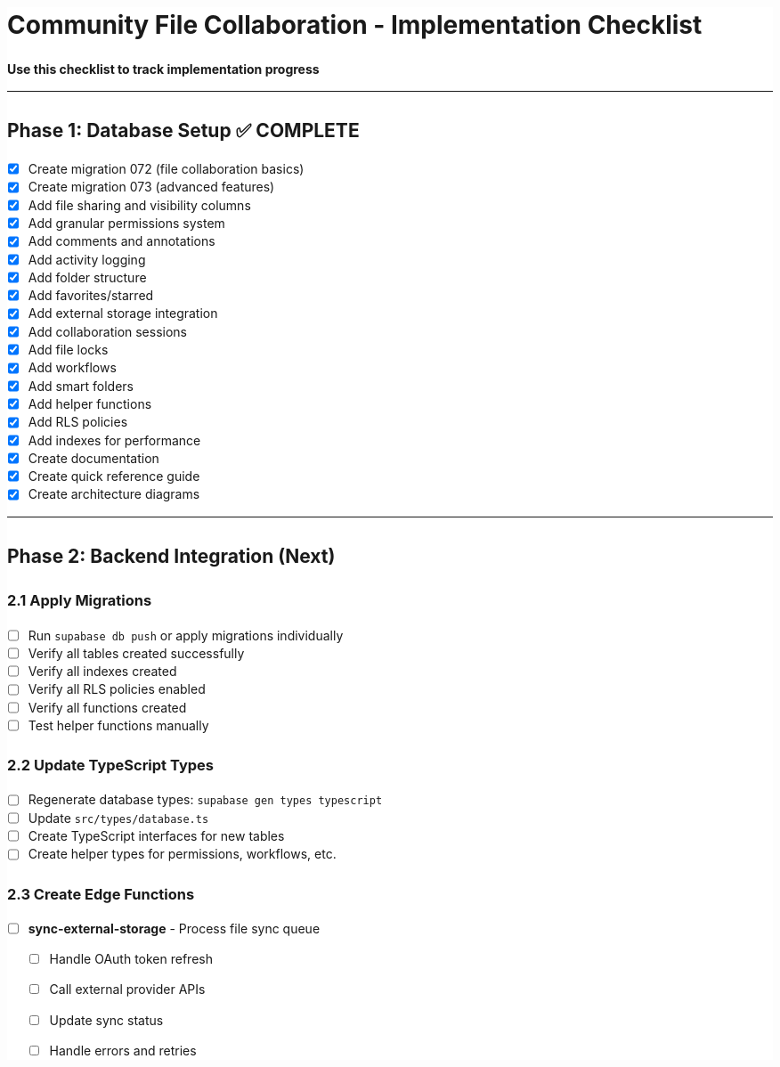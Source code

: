 # Community File Collaboration - Implementation Checklist

**Use this checklist to track implementation progress**

---

## Phase 1: Database Setup ✅ COMPLETE

- [x] Create migration 072 (file collaboration basics)
- [x] Create migration 073 (advanced features)
- [x] Add file sharing and visibility columns
- [x] Add granular permissions system
- [x] Add comments and annotations
- [x] Add activity logging
- [x] Add folder structure
- [x] Add favorites/starred
- [x] Add external storage integration
- [x] Add collaboration sessions
- [x] Add file locks
- [x] Add workflows
- [x] Add smart folders
- [x] Add helper functions
- [x] Add RLS policies
- [x] Add indexes for performance
- [x] Create documentation
- [x] Create quick reference guide
- [x] Create architecture diagrams

---

## Phase 2: Backend Integration (Next)

### 2.1 Apply Migrations
- [ ] Run `supabase db push` or apply migrations individually
- [ ] Verify all tables created successfully
- [ ] Verify all indexes created
- [ ] Verify all RLS policies enabled
- [ ] Verify all functions created
- [ ] Test helper functions manually

### 2.2 Update TypeScript Types
- [ ] Regenerate database types: `supabase gen types typescript`
- [ ] Update `src/types/database.ts`
- [ ] Create TypeScript interfaces for new tables
- [ ] Create helper types for permissions, workflows, etc.

### 2.3 Create Edge Functions
- [ ] **sync-external-storage** - Process file sync queue
  - [ ] Handle OAuth token refresh
  - [ ] Call external provider APIs
  - [ ] Update sync status
  - [ ] Handle errors and retries
  